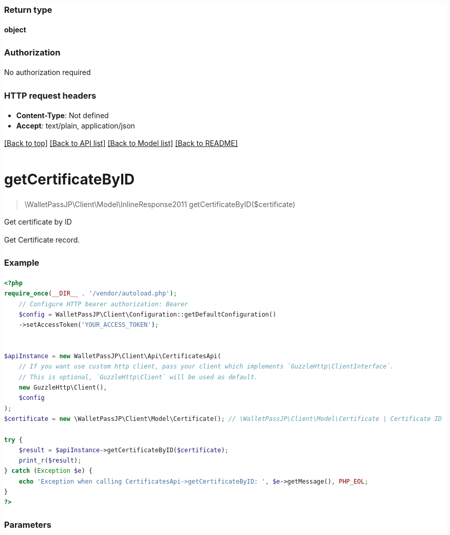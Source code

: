 ### Return type

**object**

### Authorization

No authorization required

### HTTP request headers

 - **Content-Type**: Not defined
 - **Accept**: text/plain, application/json

[[Back to top]](#) [[Back to API list]](../../README.md#documentation-for-api-endpoints) [[Back to Model list]](../../README.md#documentation-for-models) [[Back to README]](../../README.md)

# **getCertificateByID**
> \WalletPassJP\Client\Model\InlineResponse2011 getCertificateByID($certificate)

Get certificate by ID

Get Certificate record.

### Example
```php
<?php
require_once(__DIR__ . '/vendor/autoload.php');
    // Configure HTTP bearer authorization: Bearer
    $config = WalletPassJP\Client\Configuration::getDefaultConfiguration()
    ->setAccessToken('YOUR_ACCESS_TOKEN');


$apiInstance = new WalletPassJP\Client\Api\CertificatesApi(
    // If you want use custom http client, pass your client which implements `GuzzleHttp\ClientInterface`.
    // This is optional, `GuzzleHttp\Client` will be used as default.
    new GuzzleHttp\Client(),
    $config
);
$certificate = new \WalletPassJP\Client\Model\Certificate(); // \WalletPassJP\Client\Model\Certificate | Certificate ID

try {
    $result = $apiInstance->getCertificateByID($certificate);
    print_r($result);
} catch (Exception $e) {
    echo 'Exception when calling CertificatesApi->getCertificateByID: ', $e->getMessage(), PHP_EOL;
}
?>
```

### Parameters
